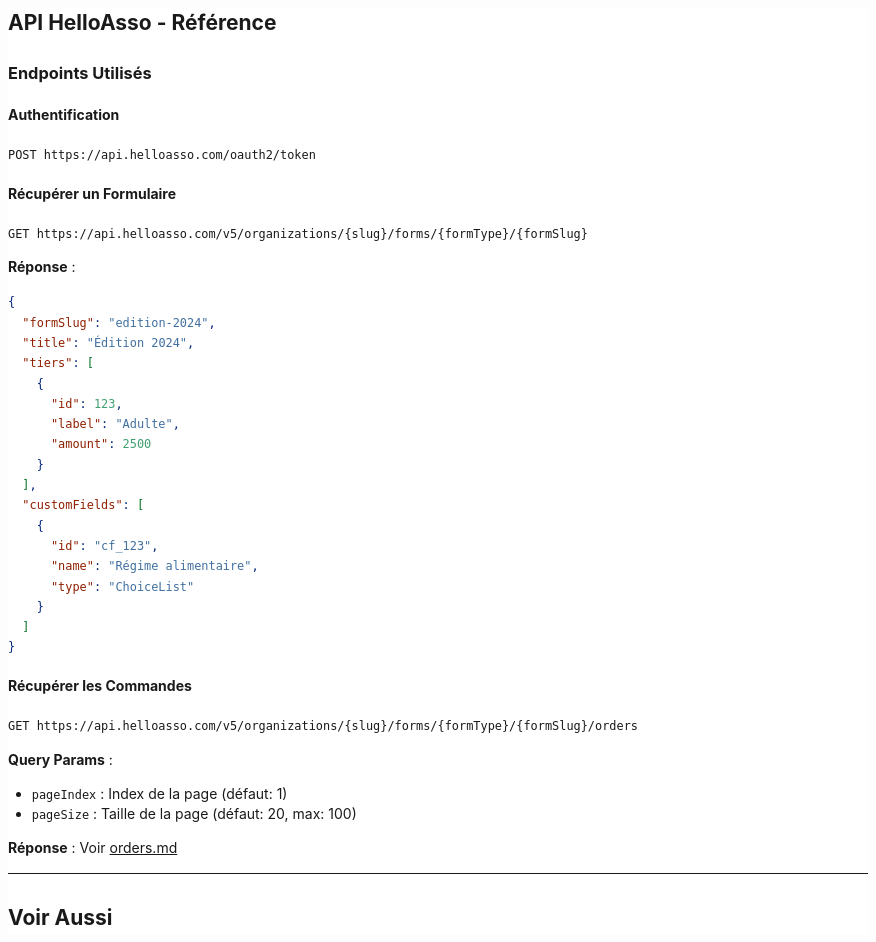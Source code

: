 
## API HelloAsso - Référence

### Endpoints Utilisés

#### Authentification

```
POST https://api.helloasso.com/oauth2/token
```

#### Récupérer un Formulaire

```
GET https://api.helloasso.com/v5/organizations/{slug}/forms/{formType}/{formSlug}
```

**Réponse** :

```json
{
  "formSlug": "edition-2024",
  "title": "Édition 2024",
  "tiers": [
    {
      "id": 123,
      "label": "Adulte",
      "amount": 2500
    }
  ],
  "customFields": [
    {
      "id": "cf_123",
      "name": "Régime alimentaire",
      "type": "ChoiceList"
    }
  ]
}
```

#### Récupérer les Commandes

```
GET https://api.helloasso.com/v5/organizations/{slug}/forms/{formType}/{formSlug}/orders
```

**Query Params** :

- `pageIndex` : Index de la page (défaut: 1)
- `pageSize` : Taille de la page (défaut: 20, max: 100)

**Réponse** : Voir [orders.md](./orders.md#structure-des-données-helloasso)

---

## Voir Aussi
